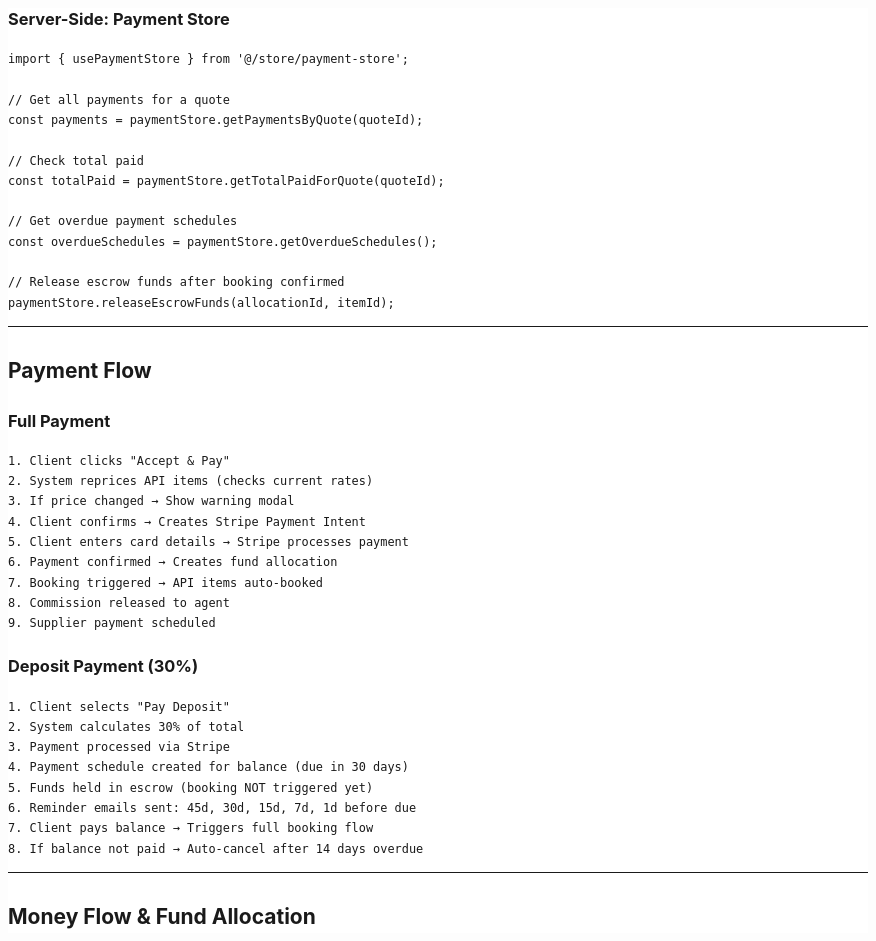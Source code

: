 ### Server-Side: Payment Store

```tsx
import { usePaymentStore } from '@/store/payment-store';

// Get all payments for a quote
const payments = paymentStore.getPaymentsByQuote(quoteId);

// Check total paid
const totalPaid = paymentStore.getTotalPaidForQuote(quoteId);

// Get overdue payment schedules
const overdueSchedules = paymentStore.getOverdueSchedules();

// Release escrow funds after booking confirmed
paymentStore.releaseEscrowFunds(allocationId, itemId);
```

---

## Payment Flow

### Full Payment

```
1. Client clicks "Accept & Pay"
2. System reprices API items (checks current rates)
3. If price changed → Show warning modal
4. Client confirms → Creates Stripe Payment Intent
5. Client enters card details → Stripe processes payment
6. Payment confirmed → Creates fund allocation
7. Booking triggered → API items auto-booked
8. Commission released to agent
9. Supplier payment scheduled
```

### Deposit Payment (30%)

```
1. Client selects "Pay Deposit"
2. System calculates 30% of total
3. Payment processed via Stripe
4. Payment schedule created for balance (due in 30 days)
5. Funds held in escrow (booking NOT triggered yet)
6. Reminder emails sent: 45d, 30d, 15d, 7d, 1d before due
7. Client pays balance → Triggers full booking flow
8. If balance not paid → Auto-cancel after 14 days overdue
```

---

## Money Flow & Fund Allocation
